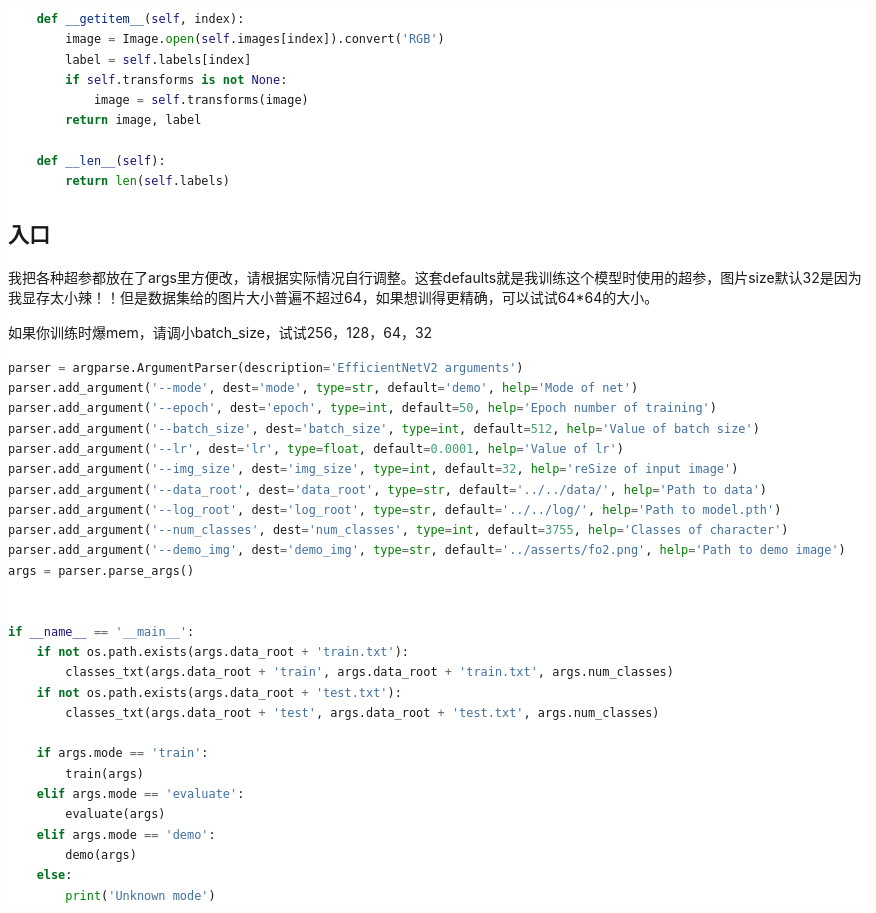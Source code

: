 ```python
    def __getitem__(self, index):
        image = Image.open(self.images[index]).convert('RGB')
        label = self.labels[index]
        if self.transforms is not None:
            image = self.transforms(image)
        return image, label

    def __len__(self):
        return len(self.labels)
```



## 入口

我把各种超参都放在了args里方便改，请根据实际情况自行调整。这套defaults就是我训练这个模型时使用的超参，图片size默认32是因为我显存太小辣！！但是数据集给的图片大小普遍不超过64，如果想训得更精确，可以试试64*64的大小。

如果你训练时爆mem，请调小batch_size，试试256，128，64，32

```python
parser = argparse.ArgumentParser(description='EfficientNetV2 arguments')
parser.add_argument('--mode', dest='mode', type=str, default='demo', help='Mode of net')
parser.add_argument('--epoch', dest='epoch', type=int, default=50, help='Epoch number of training')
parser.add_argument('--batch_size', dest='batch_size', type=int, default=512, help='Value of batch size')
parser.add_argument('--lr', dest='lr', type=float, default=0.0001, help='Value of lr')
parser.add_argument('--img_size', dest='img_size', type=int, default=32, help='reSize of input image')
parser.add_argument('--data_root', dest='data_root', type=str, default='../../data/', help='Path to data')
parser.add_argument('--log_root', dest='log_root', type=str, default='../../log/', help='Path to model.pth')
parser.add_argument('--num_classes', dest='num_classes', type=int, default=3755, help='Classes of character')
parser.add_argument('--demo_img', dest='demo_img', type=str, default='../asserts/fo2.png', help='Path to demo image')
args = parser.parse_args()


if __name__ == '__main__':
    if not os.path.exists(args.data_root + 'train.txt'):
        classes_txt(args.data_root + 'train', args.data_root + 'train.txt', args.num_classes)
    if not os.path.exists(args.data_root + 'test.txt'):
        classes_txt(args.data_root + 'test', args.data_root + 'test.txt', args.num_classes)

    if args.mode == 'train':
        train(args)
    elif args.mode == 'evaluate':
        evaluate(args)
    elif args.mode == 'demo':
        demo(args)
    else:
        print('Unknown mode')
```

